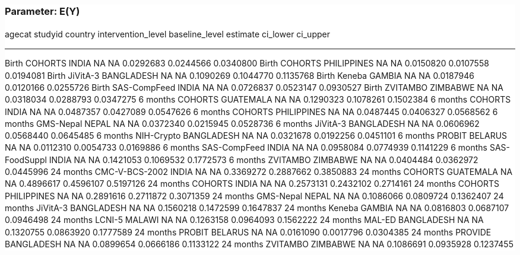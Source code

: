 
### Parameter: E(Y)


agecat      studyid          country       intervention_level   baseline_level     estimate    ci_lower    ci_upper
----------  ---------------  ------------  -------------------  ---------------  ----------  ----------  ----------
Birth       COHORTS          INDIA         NA                   NA                0.0292683   0.0244566   0.0340800
Birth       COHORTS          PHILIPPINES   NA                   NA                0.0150820   0.0107558   0.0194081
Birth       JiVitA-3         BANGLADESH    NA                   NA                0.1090269   0.1044770   0.1135768
Birth       Keneba           GAMBIA        NA                   NA                0.0187946   0.0120166   0.0255726
Birth       SAS-CompFeed     INDIA         NA                   NA                0.0726837   0.0523147   0.0930527
Birth       ZVITAMBO         ZIMBABWE      NA                   NA                0.0318034   0.0288793   0.0347275
6 months    COHORTS          GUATEMALA     NA                   NA                0.1290323   0.1078261   0.1502384
6 months    COHORTS          INDIA         NA                   NA                0.0487357   0.0427089   0.0547626
6 months    COHORTS          PHILIPPINES   NA                   NA                0.0487445   0.0406327   0.0568562
6 months    GMS-Nepal        NEPAL         NA                   NA                0.0372340   0.0215945   0.0528736
6 months    JiVitA-3         BANGLADESH    NA                   NA                0.0606962   0.0568440   0.0645485
6 months    NIH-Crypto       BANGLADESH    NA                   NA                0.0321678   0.0192256   0.0451101
6 months    PROBIT           BELARUS       NA                   NA                0.0112310   0.0054733   0.0169886
6 months    SAS-CompFeed     INDIA         NA                   NA                0.0958084   0.0774939   0.1141229
6 months    SAS-FoodSuppl    INDIA         NA                   NA                0.1421053   0.1069532   0.1772573
6 months    ZVITAMBO         ZIMBABWE      NA                   NA                0.0404484   0.0362972   0.0445996
24 months   CMC-V-BCS-2002   INDIA         NA                   NA                0.3369272   0.2887662   0.3850883
24 months   COHORTS          GUATEMALA     NA                   NA                0.4896617   0.4596107   0.5197126
24 months   COHORTS          INDIA         NA                   NA                0.2573131   0.2432102   0.2714161
24 months   COHORTS          PHILIPPINES   NA                   NA                0.2891616   0.2711872   0.3071359
24 months   GMS-Nepal        NEPAL         NA                   NA                0.1086066   0.0809724   0.1362407
24 months   JiVitA-3         BANGLADESH    NA                   NA                0.1560218   0.1472599   0.1647837
24 months   Keneba           GAMBIA        NA                   NA                0.0816803   0.0687107   0.0946498
24 months   LCNI-5           MALAWI        NA                   NA                0.1263158   0.0964093   0.1562222
24 months   MAL-ED           BANGLADESH    NA                   NA                0.1320755   0.0863920   0.1777589
24 months   PROBIT           BELARUS       NA                   NA                0.0161090   0.0017796   0.0304385
24 months   PROVIDE          BANGLADESH    NA                   NA                0.0899654   0.0666186   0.1133122
24 months   ZVITAMBO         ZIMBABWE      NA                   NA                0.1086691   0.0935928   0.1237455
